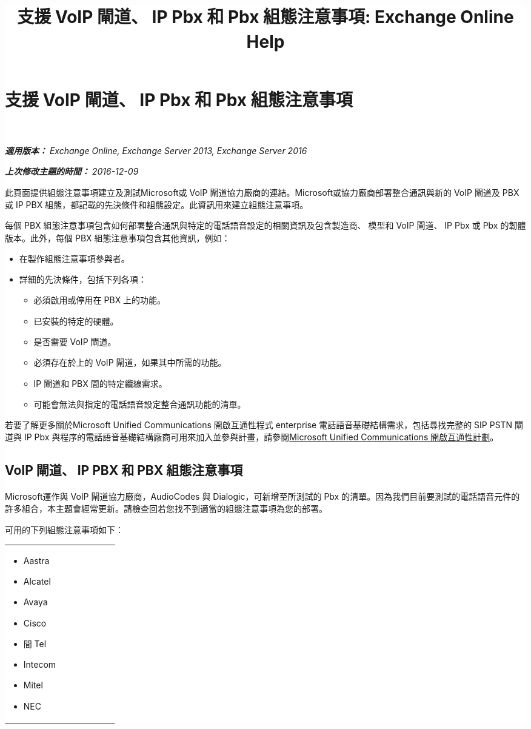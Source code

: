 ﻿---
title: '支援 VoIP 閘道、 IP Pbx 和 Pbx 組態注意事項: Exchange Online Help'
TOCTitle: 支援 VoIP 閘道、 IP Pbx 和 Pbx 組態注意事項
ms:assetid: 1583674f-5a57-45fd-8125-087d1624e686
ms:mtpsurl: https://technet.microsoft.com/zh-tw/library/Ee681657(v=EXCHG.150)
ms:contentKeyID: 50553939
ms.date: 05/23/2018
mtps_version: v=EXCHG.150
ms.translationtype: MT
---

# 支援 VoIP 閘道、 IP Pbx 和 Pbx 組態注意事項

 

_**適用版本：** Exchange Online, Exchange Server 2013, Exchange Server 2016_

_**上次修改主題的時間：** 2016-12-09_

此頁面提供組態注意事項建立及測試Microsoft或 VoIP 閘道協力廠商的連結。Microsoft或協力廠商部署整合通訊與新的 VoIP 閘道及 PBX 或 IP PBX 組態，都記載的先決條件和組態設定。此資訊用來建立組態注意事項。

每個 PBX 組態注意事項包含如何部署整合通訊與特定的電話語音設定的相關資訊及包含製造商、 模型和 VoIP 閘道、 IP Pbx 或 Pbx 的韌體版本。此外，每個 PBX 組態注意事項包含其他資訊，例如：

  - 在製作組態注意事項參與者。

  - 詳細的先決條件，包括下列各項：
    
      - 必須啟用或停用在 PBX 上的功能。
    
      - 已安裝的特定的硬體。
    
      - 是否需要 VoIP 閘道。
    
      - 必須存在於上的 VoIP 閘道，如果其中所需的功能。
    
      - IP 閘道和 PBX 間的特定纜線需求。
    
      - 可能會無法與指定的電話語音設定整合通訊功能的清單。

若要了解更多關於Microsoft Unified Communications 開啟互通性程式 enterprise 電話語音基礎結構需求，包括尋找完整的 SIP PSTN 閘道與 IP Pbx 與程序的電話語音基礎結構廠商可用來加入並參與計畫，請參閱[Microsoft Unified Communications 開啟互通性計劃](https://go.microsoft.com/fwlink/p/?linkid=132071)。

## VoIP 閘道、 IP PBX 和 PBX 組態注意事項

Microsoft運作與 VoIP 閘道協力廠商，AudioCodes 與 Dialogic，可新增至所測試的 Pbx 的清單。因為我們目前要測試的電話語音元件的許多組合，本主題會經常更新。請檢查回若您找不到適當的組態注意事項為您的部署。

可用的下列組態注意事項如下：


<table>
<colgroup>
<col style="width: 50%" />
<col style="width: 50%" />
</colgroup>
<tbody>
<tr class="odd">
<td><ul>
<li><p>Aastra</p></li>
<li><p>Alcatel</p></li>
<li><p>Avaya</p></li>
<li><p>Cisco</p></li>
<li><p>間 Tel</p></li>
<li><p>Intecom</p></li>
<li><p>Mitel</p></li>
<li><p>NEC</p></li>
</ul></td>